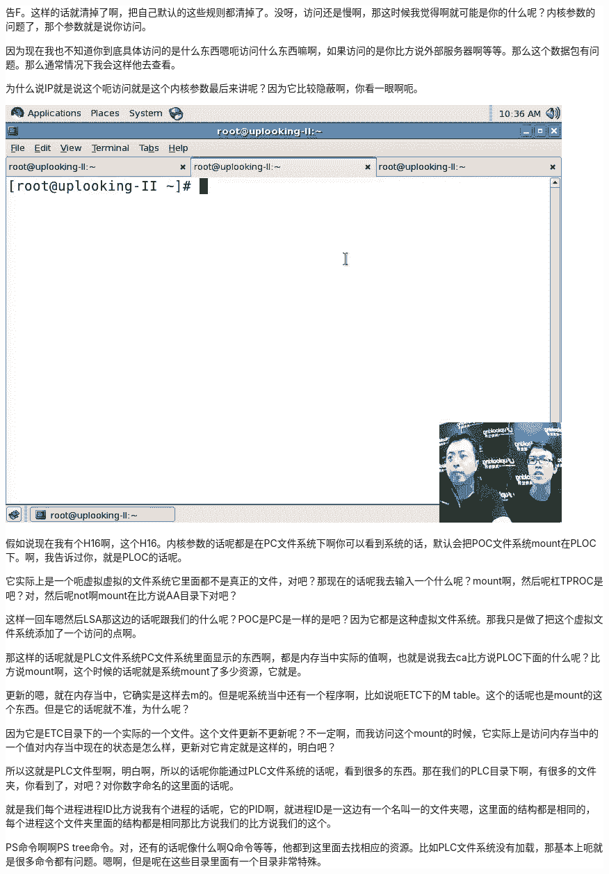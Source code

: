 告F。这样的话就清掉了啊，把自己默认的这些规则都清掉了。没呀，访问还是慢啊，那这时候我觉得啊就可能是你的什么呢？内核参数的问题了，那个参数就是说你访问。

因为现在我也不知道你到底具体访问的是什么东西嗯呃访问什么东西嘛啊，如果访问的是你比方说外部服务器啊等等。那么这个数据包有问题。那么通常情况下我会这样他去查看。

为什么说IP就是说这个呃访问就是这个内核参数最后来讲呢？因为它比较隐蔽啊，你看一眼啊呃。

![](img/f371a45261d7f228dd59a1c6e564e8bd_6.png)

假如说现在我有个H16啊，这个H16。内核参数的话呢都是在PC文件系统下啊你可以看到系统的话，默认会把POC文件系统mount在PLOC下。啊，我告诉过你，就是PLOC的话呢。

它实际上是一个呃虚拟虚拟的文件系统它里面都不是真正的文件，对吧？那现在的话呢我去输入一个什么呢？mount啊，然后呢杠TPROC是吧？对，然后呢not啊mount在比方说AA目录下对吧？

这样一回车嗯然后LSA那这边的话呢跟我们的什么呢？POC是PC是一样的是吧？因为它都是这种虚拟文件系统。那我只是做了把这个虚拟文件系统添加了一个访问的点啊。

那这样的话呢就是PLC文件系统PC文件系统里面显示的东西啊，都是内存当中实际的值啊，也就是说我去ca比方说PLOC下面的什么呢？比方说mount啊，这个时候的话呢就是系统mount了多少资源，它就是。

更新的嗯，就在内存当中，它确实是这样去m的。但是呢系统当中还有一个程序啊，比如说呃ETC下的M table。这个的话呢也是mount的这个东西。但是它的话呢就不准，为什么呢？

因为它是ETC目录下的一个实际的一个文件。这个文件更新不更新呢？不一定啊，而我访问这个mount的时候，它实际上是访问内存当中的一个值对内存当中现在的状态是怎么样，更新对它肯定就是这样的，明白吧？

所以这就是PLC文件型啊，明白啊，所以的话呢你能通过PLC文件系统的话呢，看到很多的东西。那在我们的PLC目录下啊，有很多的文件夹，你看到了，对吧？对你数字命名的这里面的话呢。

就是我们每个进程进程ID比方说我有个进程的话呢，它的PID啊，就进程ID是一这边有一个名叫一的文件夹嗯，这里面的结构都是相同的，每个进程这个文件夹里面的结构都是相同那比方说我们的比方说我们的这个。

PS命令啊啊PS tree命令。对，还有的话呢像什么啊Q命令等等，他都到这里面去找相应的资源。比如PLC文件系统没有加载，那基本上呃就是很多命令都有问题。嗯啊，但是呢在这些目录里面有一个目录非常特殊。
